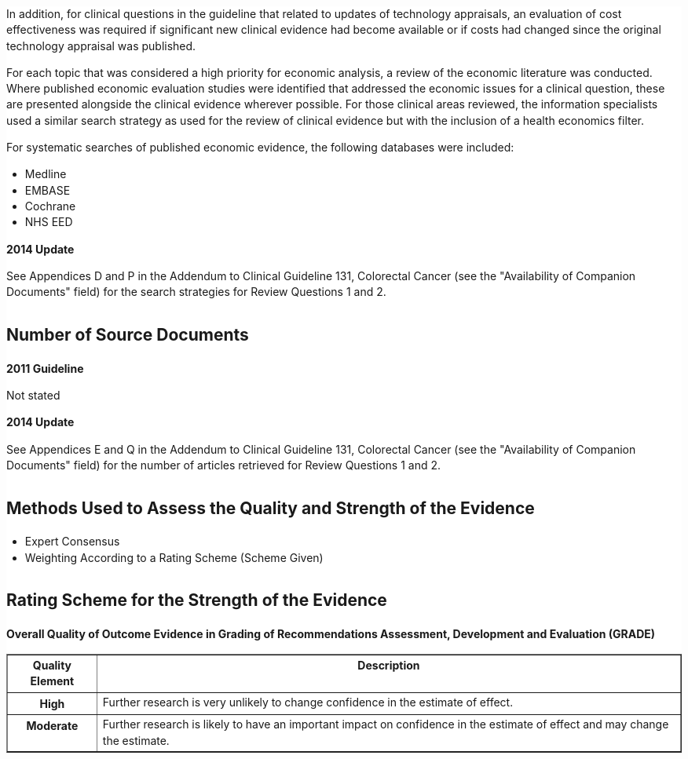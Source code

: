 

In addition, for clinical questions in the guideline that related to updates of technology appraisals, an evaluation of cost effectiveness was required if significant new clinical evidence had become available or if costs had changed since the original technology appraisal was published.

For each topic that was considered a high priority for economic analysis, a review of the economic literature was conducted. Where published economic evaluation studies were identified that addressed the economic issues for a clinical question, these are presented alongside the clinical evidence wherever possible. For those clinical areas reviewed, the information specialists used a similar search strategy as used for the review of clinical evidence but with the inclusion of a health economics filter.

For systematic searches of published economic evidence, the following databases were included:

  * Medline 
  * EMBASE 
  * Cochrane 
  * NHS EED 



**2014 Update**

See Appendices D and P in the Addendum to Clinical Guideline 131, Colorectal Cancer (see the "Availability of Companion Documents" field) for the search strategies for Review Questions 1 and 2.

## Number of Source Documents



 **2011 Guideline**

Not stated

**2014 Update**

See Appendices E and Q in the Addendum to Clinical Guideline 131, Colorectal Cancer (see the "Availability of Companion Documents" field) for the number of articles retrieved for Review Questions 1 and 2.

## Methods Used to Assess the Quality and Strength of the Evidence

- Expert Consensus
- Weighting According to a Rating Scheme (Scheme Given)

## Rating Scheme for the Strength of the Evidence

<div class="content_para"><p><strong>Overall Quality of Outcome Evidence in Grading of Recommendations Assessment, Development and Evaluation (GRADE)</strong></p>
<table border="1" cellspacing="1" cellpadding="3" summary="Table: Overall Quality of Outcome Evidence in Grading of Recommendations, Assessment, Development and Evaluation (GRADE)">
    <thead>
        <tr>
            <th valign="top">Quality Element</th>
            <th valign="top">Description</th>
        </tr>
    </thead>
    <tbody>
        <tr>
            <th valign="top">High</th>
            <td valign="top">Further research is very unlikely to change confidence in the estimate of effect.</td>
        </tr>
        <tr>
            <th valign="top">Moderate</th>
            <td valign="top">Further research is likely to have an important impact on confidence in the estimate of effect and may change the estimate.</td>